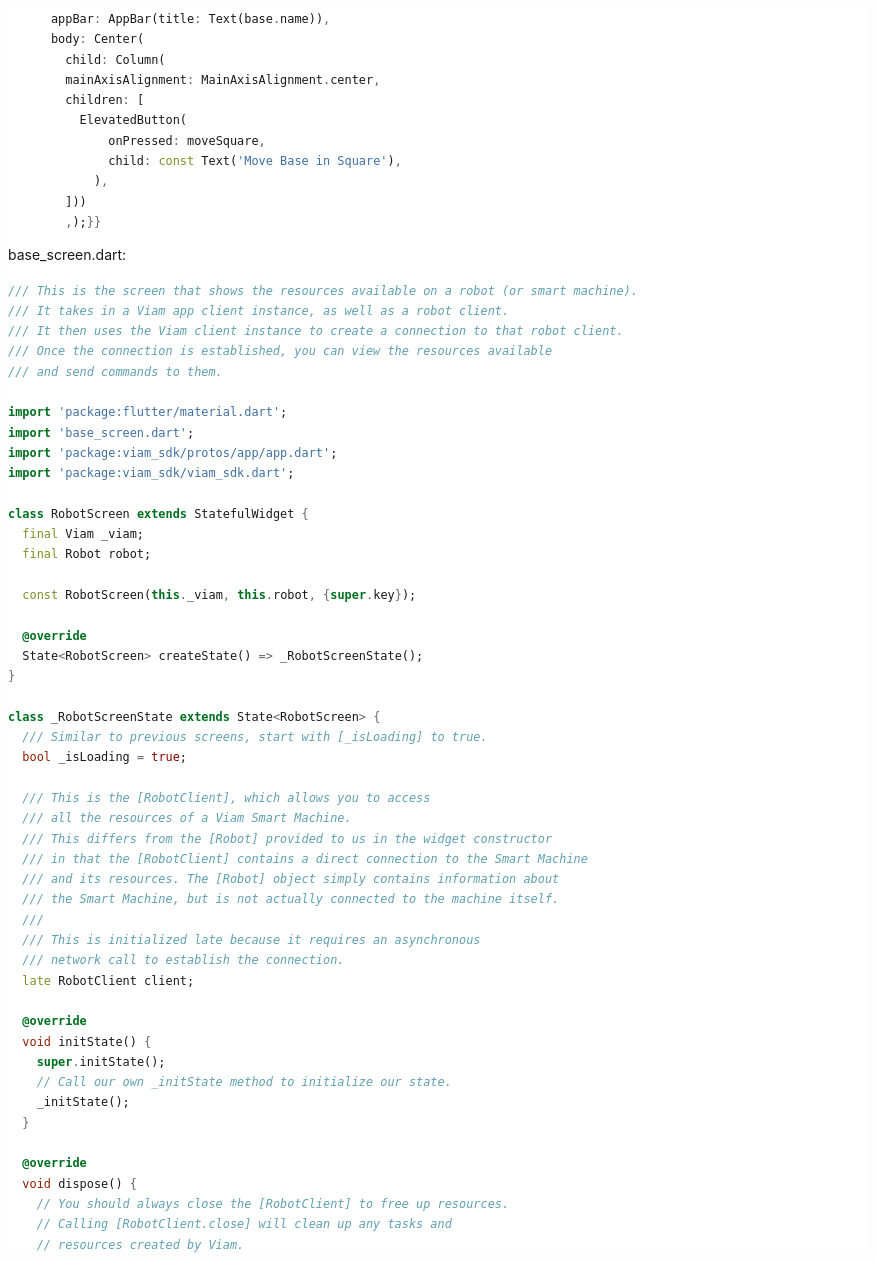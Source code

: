 ```dart {class="line-numbers linkable-line-numbers"}
      appBar: AppBar(title: Text(base.name)),
      body: Center(
        child: Column(
        mainAxisAlignment: MainAxisAlignment.center,
        children: [
          ElevatedButton(
              onPressed: moveSquare,
              child: const Text('Move Base in Square'),
            ),
        ]))
        ,);}}
```

<file>base_screen.dart</file>:

```dart {class="line-numbers linkable-line-numbers"}
/// This is the screen that shows the resources available on a robot (or smart machine).
/// It takes in a Viam app client instance, as well as a robot client.
/// It then uses the Viam client instance to create a connection to that robot client.
/// Once the connection is established, you can view the resources available
/// and send commands to them.

import 'package:flutter/material.dart';
import 'base_screen.dart';
import 'package:viam_sdk/protos/app/app.dart';
import 'package:viam_sdk/viam_sdk.dart';

class RobotScreen extends StatefulWidget {
  final Viam _viam;
  final Robot robot;

  const RobotScreen(this._viam, this.robot, {super.key});

  @override
  State<RobotScreen> createState() => _RobotScreenState();
}

class _RobotScreenState extends State<RobotScreen> {
  /// Similar to previous screens, start with [_isLoading] to true.
  bool _isLoading = true;

  /// This is the [RobotClient], which allows you to access
  /// all the resources of a Viam Smart Machine.
  /// This differs from the [Robot] provided to us in the widget constructor
  /// in that the [RobotClient] contains a direct connection to the Smart Machine
  /// and its resources. The [Robot] object simply contains information about
  /// the Smart Machine, but is not actually connected to the machine itself.
  ///
  /// This is initialized late because it requires an asynchronous
  /// network call to establish the connection.
  late RobotClient client;

  @override
  void initState() {
    super.initState();
    // Call our own _initState method to initialize our state.
    _initState();
  }

  @override
  void dispose() {
    // You should always close the [RobotClient] to free up resources.
    // Calling [RobotClient.close] will clean up any tasks and
    // resources created by Viam.
```